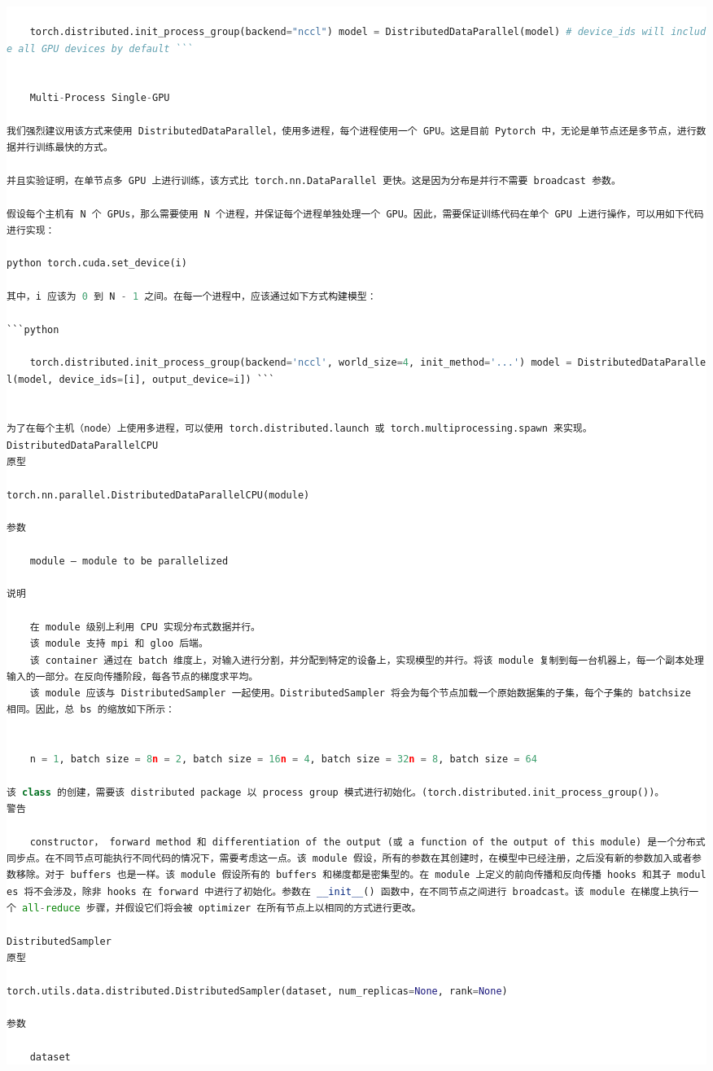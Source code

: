 ```python

    torch.distributed.init_process_group(backend="nccl") model = DistributedDataParallel(model) # device_ids will include all GPU devices by default ```


    Multi-Process Single-GPU

我们强烈建议用该方式来使用 DistributedDataParallel，使用多进程，每个进程使用一个 GPU。这是目前 Pytorch 中，无论是单节点还是多节点，进行数据并行训练最快的方式。

并且实验证明，在单节点多 GPU 上进行训练，该方式比 torch.nn.DataParallel 更快。这是因为分布是并行不需要 broadcast 参数。

假设每个主机有 N 个 GPUs，那么需要使用 N 个进程，并保证每个进程单独处理一个 GPU。因此，需要保证训练代码在单个 GPU 上进行操作，可以用如下代码进行实现：

python torch.cuda.set_device(i)

其中，i 应该为 0 到 N - 1 之间。在每一个进程中，应该通过如下方式构建模型：

```python

    torch.distributed.init_process_group(backend='nccl', world_size=4, init_method='...') model = DistributedDataParallel(model, device_ids=[i], output_device=i]) ```


为了在每个主机（node）上使用多进程，可以使用 torch.distributed.launch 或 torch.multiprocessing.spawn 来实现。
DistributedDataParallelCPU
原型

torch.nn.parallel.DistributedDataParallelCPU(module)

参数

    module – module to be parallelized

说明

    在 module 级别上利用 CPU 实现分布式数据并行。
    该 module 支持 mpi 和 gloo 后端。
    该 container 通过在 batch 维度上，对输入进行分割，并分配到特定的设备上，实现模型的并行。将该 module 复制到每一台机器上，每一个副本处理输入的一部分。在反向传播阶段，每各节点的梯度求平均。
    该 module 应该与 DistributedSampler 一起使用。DistributedSampler 将会为每个节点加载一个原始数据集的子集，每个子集的 batchsize 相同。因此，总 bs 的缩放如下所示：


    n = 1, batch size = 8n = 2, batch size = 16n = 4, batch size = 32n = 8, batch size = 64

该 class 的创建，需要该 distributed package 以 process group 模式进行初始化。(torch.distributed.init_process_group())。
警告

    constructor， forward method 和 differentiation of the output (或 a function of the output of this module) 是一个分布式同步点。在不同节点可能执行不同代码的情况下，需要考虑这一点。该 module 假设，所有的参数在其创建时，在模型中已经注册，之后没有新的参数加入或者参数移除。对于 buffers 也是一样。该 module 假设所有的 buffers 和梯度都是密集型的。在 module 上定义的前向传播和反向传播 hooks 和其子 modules 将不会涉及，除非 hooks 在 forward 中进行了初始化。参数在 __init__() 函数中，在不同节点之间进行 broadcast。该 module 在梯度上执行一个 all-reduce 步骤，并假设它们将会被 optimizer 在所有节点上以相同的方式进行更改。

DistributedSampler
原型

torch.utils.data.distributed.DistributedSampler(dataset, num_replicas=None, rank=None)

参数

    dataset
```